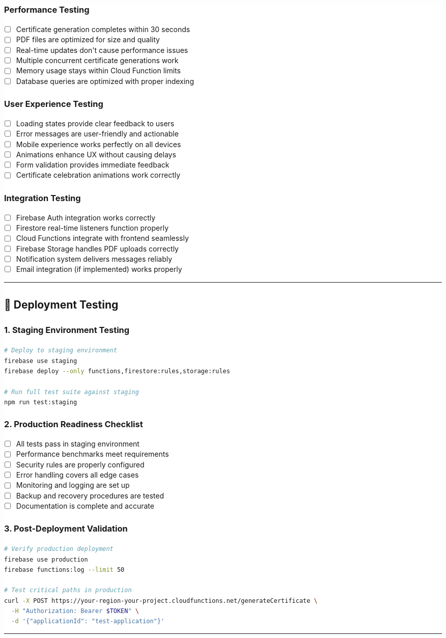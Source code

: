 ### **Performance Testing**
- [ ] Certificate generation completes within 30 seconds
- [ ] PDF files are optimized for size and quality
- [ ] Real-time updates don't cause performance issues
- [ ] Multiple concurrent certificate generations work
- [ ] Memory usage stays within Cloud Function limits
- [ ] Database queries are optimized with proper indexing

### **User Experience Testing**
- [ ] Loading states provide clear feedback to users
- [ ] Error messages are user-friendly and actionable
- [ ] Mobile experience works perfectly on all devices
- [ ] Animations enhance UX without causing delays
- [ ] Form validation provides immediate feedback
- [ ] Certificate celebration animations work correctly

### **Integration Testing**
- [ ] Firebase Auth integration works correctly
- [ ] Firestore real-time listeners function properly
- [ ] Cloud Functions integrate with frontend seamlessly
- [ ] Firebase Storage handles PDF uploads correctly
- [ ] Notification system delivers messages reliably
- [ ] Email integration (if implemented) works properly

---

## 🚀 **Deployment Testing**

### **1. Staging Environment Testing**
```bash
# Deploy to staging environment
firebase use staging
firebase deploy --only functions,firestore:rules,storage:rules

# Run full test suite against staging
npm run test:staging
```

### **2. Production Readiness Checklist**
- [ ] All tests pass in staging environment
- [ ] Performance benchmarks meet requirements
- [ ] Security rules are properly configured
- [ ] Error handling covers all edge cases
- [ ] Monitoring and logging are set up
- [ ] Backup and recovery procedures are tested
- [ ] Documentation is complete and accurate

### **3. Post-Deployment Validation**
```bash
# Verify production deployment
firebase use production
firebase functions:log --limit 50

# Test critical paths in production
curl -X POST https://your-region-your-project.cloudfunctions.net/generateCertificate \
  -H "Authorization: Bearer $TOKEN" \
  -d '{"applicationId": "test-application"}'
```

---